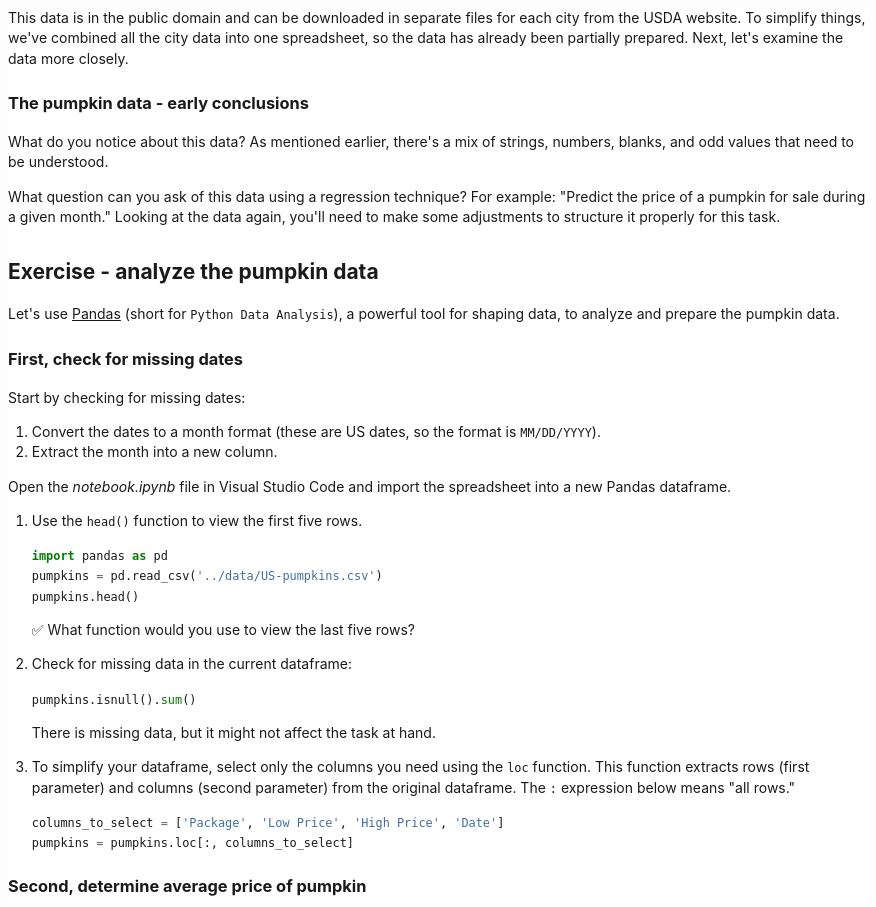 This data is in the public domain and can be downloaded in separate files for each city from the USDA website. To simplify things, we've combined all the city data into one spreadsheet, so the data has already been partially prepared. Next, let's examine the data more closely.

### The pumpkin data - early conclusions

What do you notice about this data? As mentioned earlier, there's a mix of strings, numbers, blanks, and odd values that need to be understood.

What question can you ask of this data using a regression technique? For example: "Predict the price of a pumpkin for sale during a given month." Looking at the data again, you'll need to make some adjustments to structure it properly for this task.

## Exercise - analyze the pumpkin data

Let's use [Pandas](https://pandas.pydata.org/) (short for `Python Data Analysis`), a powerful tool for shaping data, to analyze and prepare the pumpkin data.

### First, check for missing dates

Start by checking for missing dates:

1. Convert the dates to a month format (these are US dates, so the format is `MM/DD/YYYY`).
2. Extract the month into a new column.

Open the _notebook.ipynb_ file in Visual Studio Code and import the spreadsheet into a new Pandas dataframe.

1. Use the `head()` function to view the first five rows.

    ```python
    import pandas as pd
    pumpkins = pd.read_csv('../data/US-pumpkins.csv')
    pumpkins.head()
    ```

    ✅ What function would you use to view the last five rows?

1. Check for missing data in the current dataframe:

    ```python
    pumpkins.isnull().sum()
    ```

    There is missing data, but it might not affect the task at hand.

1. To simplify your dataframe, select only the columns you need using the `loc` function. This function extracts rows (first parameter) and columns (second parameter) from the original dataframe. The `:` expression below means "all rows."

    ```python
    columns_to_select = ['Package', 'Low Price', 'High Price', 'Date']
    pumpkins = pumpkins.loc[:, columns_to_select]
    ```

### Second, determine average price of pumpkin
